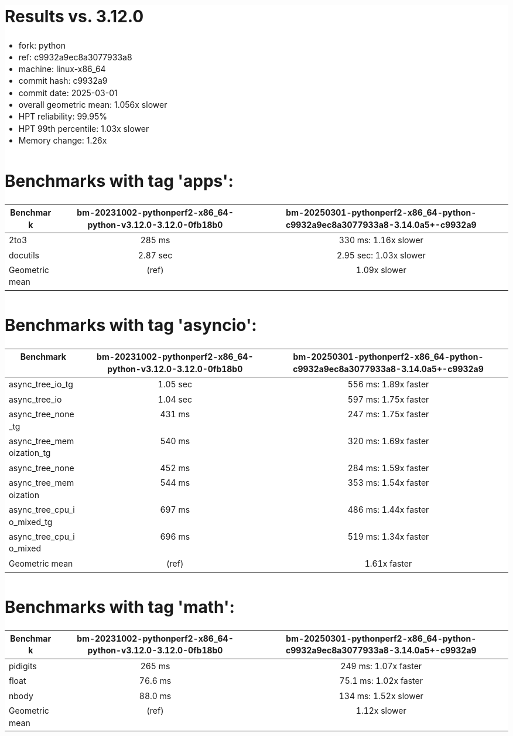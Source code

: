 # Results vs. 3.12.0

- fork: python
- ref: c9932a9ec8a3077933a8
- machine: linux-x86_64
- commit hash: c9932a9
- commit date: 2025-03-01
- overall geometric mean: 1.056x slower
- HPT reliability: 99.95%
- HPT 99th percentile: 1.03x slower
- Memory change: 1.26x

Benchmarks with tag 'apps':
===========================

| Benchmark      | bm-20231002-pythonperf2-x86_64-python-v3.12.0-3.12.0-0fb18b0 | bm-20250301-pythonperf2-x86_64-python-c9932a9ec8a3077933a8-3.14.0a5+-c9932a9 |
|----------------|:------------------------------------------------------------:|:----------------------------------------------------------------------------:|
| 2to3           | 285 ms                                                       | 330 ms: 1.16x slower                                                         |
| docutils       | 2.87 sec                                                     | 2.95 sec: 1.03x slower                                                       |
| Geometric mean | (ref)                                                        | 1.09x slower                                                                 |

Benchmarks with tag 'asyncio':
==============================

| Benchmark                  | bm-20231002-pythonperf2-x86_64-python-v3.12.0-3.12.0-0fb18b0 | bm-20250301-pythonperf2-x86_64-python-c9932a9ec8a3077933a8-3.14.0a5+-c9932a9 |
|----------------------------|:------------------------------------------------------------:|:----------------------------------------------------------------------------:|
| async_tree_io_tg           | 1.05 sec                                                     | 556 ms: 1.89x faster                                                         |
| async_tree_io              | 1.04 sec                                                     | 597 ms: 1.75x faster                                                         |
| async_tree_none_tg         | 431 ms                                                       | 247 ms: 1.75x faster                                                         |
| async_tree_memoization_tg  | 540 ms                                                       | 320 ms: 1.69x faster                                                         |
| async_tree_none            | 452 ms                                                       | 284 ms: 1.59x faster                                                         |
| async_tree_memoization     | 544 ms                                                       | 353 ms: 1.54x faster                                                         |
| async_tree_cpu_io_mixed_tg | 697 ms                                                       | 486 ms: 1.44x faster                                                         |
| async_tree_cpu_io_mixed    | 696 ms                                                       | 519 ms: 1.34x faster                                                         |
| Geometric mean             | (ref)                                                        | 1.61x faster                                                                 |

Benchmarks with tag 'math':
===========================

| Benchmark      | bm-20231002-pythonperf2-x86_64-python-v3.12.0-3.12.0-0fb18b0 | bm-20250301-pythonperf2-x86_64-python-c9932a9ec8a3077933a8-3.14.0a5+-c9932a9 |
|----------------|:------------------------------------------------------------:|:----------------------------------------------------------------------------:|
| pidigits       | 265 ms                                                       | 249 ms: 1.07x faster                                                         |
| float          | 76.6 ms                                                      | 75.1 ms: 1.02x faster                                                        |
| nbody          | 88.0 ms                                                      | 134 ms: 1.52x slower                                                         |
| Geometric mean | (ref)                                                        | 1.12x slower                                                                 |
